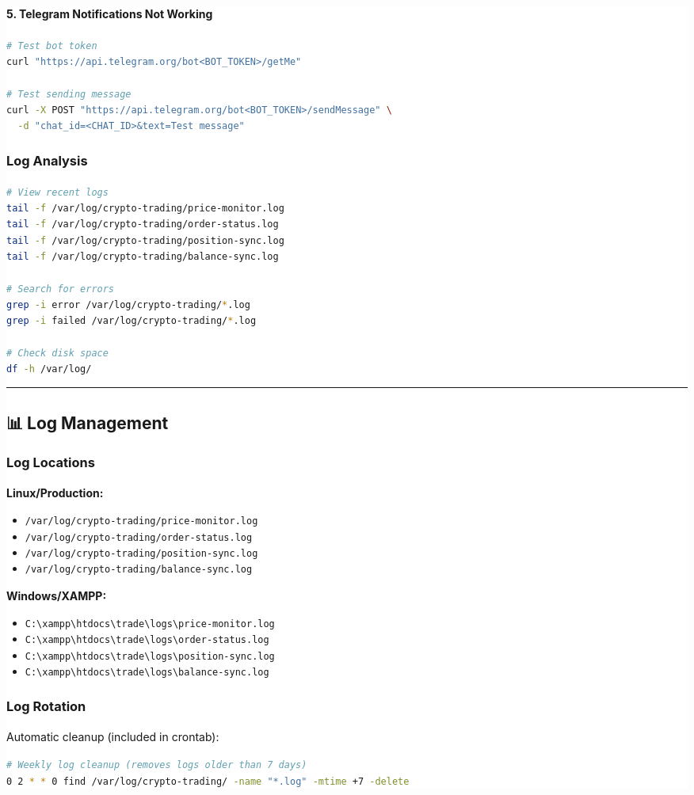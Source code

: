 #### 5. Telegram Notifications Not Working
```bash
# Test bot token
curl "https://api.telegram.org/bot<BOT_TOKEN>/getMe"

# Test sending message
curl -X POST "https://api.telegram.org/bot<BOT_TOKEN>/sendMessage" \
  -d "chat_id=<CHAT_ID>&text=Test message"
```

### Log Analysis

```bash
# View recent logs
tail -f /var/log/crypto-trading/price-monitor.log
tail -f /var/log/crypto-trading/order-status.log
tail -f /var/log/crypto-trading/position-sync.log
tail -f /var/log/crypto-trading/balance-sync.log

# Search for errors
grep -i error /var/log/crypto-trading/*.log
grep -i failed /var/log/crypto-trading/*.log

# Check disk space
df -h /var/log/
```

---

## 📊 Log Management

### Log Locations

**Linux/Production:**
- `/var/log/crypto-trading/price-monitor.log`
- `/var/log/crypto-trading/order-status.log`
- `/var/log/crypto-trading/position-sync.log`
- `/var/log/crypto-trading/balance-sync.log`

**Windows/XAMPP:**
- `C:\xampp\htdocs\trade\logs\price-monitor.log`
- `C:\xampp\htdocs\trade\logs\order-status.log`
- `C:\xampp\htdocs\trade\logs\position-sync.log`
- `C:\xampp\htdocs\trade\logs\balance-sync.log`

### Log Rotation

Automatic cleanup (included in crontab):
```bash
# Weekly log cleanup (removes logs older than 7 days)
0 2 * * 0 find /var/log/crypto-trading/ -name "*.log" -mtime +7 -delete
```
